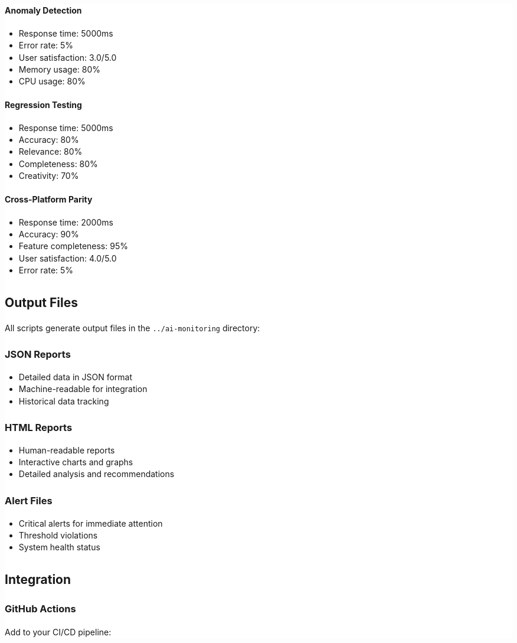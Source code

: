 #### Anomaly Detection

- Response time: 5000ms
- Error rate: 5%
- User satisfaction: 3.0/5.0
- Memory usage: 80%
- CPU usage: 80%

#### Regression Testing

- Response time: 5000ms
- Accuracy: 80%
- Relevance: 80%
- Completeness: 80%
- Creativity: 70%

#### Cross-Platform Parity

- Response time: 2000ms
- Accuracy: 90%
- Feature completeness: 95%
- User satisfaction: 4.0/5.0
- Error rate: 5%

## Output Files

All scripts generate output files in the `../ai-monitoring` directory:

### JSON Reports

- Detailed data in JSON format
- Machine-readable for integration
- Historical data tracking

### HTML Reports

- Human-readable reports
- Interactive charts and graphs
- Detailed analysis and recommendations

### Alert Files

- Critical alerts for immediate attention
- Threshold violations
- System health status

## Integration

### GitHub Actions

Add to your CI/CD pipeline:
